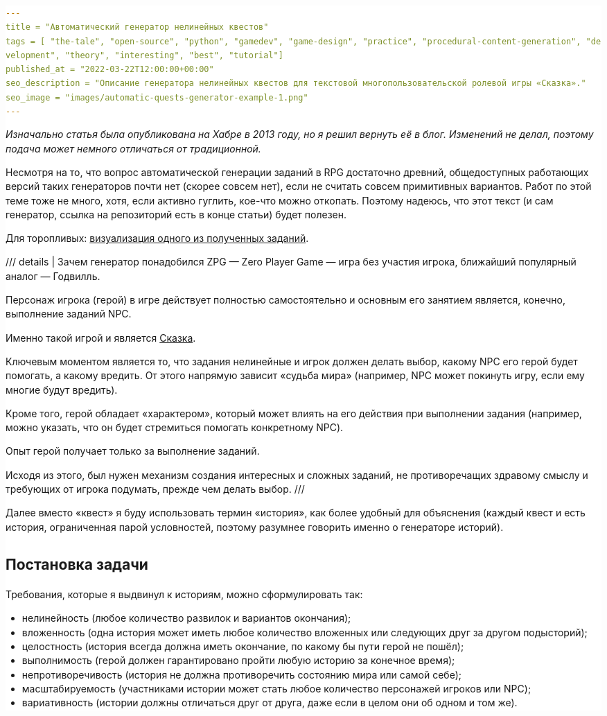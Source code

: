 ```yaml
---
title = "Автоматический генератор нелинейных квестов"
tags = [ "the-tale", "open-source", "python", "gamedev", "game-design", "practice", "procedural-content-generation", "development", "theory", "interesting", "best", "tutorial"]
published_at = "2022-03-22T12:00:00+00:00"
seo_description = "Описание генератора нелинейных квестов для текстовой многопользовательской ролевой игры «Сказка»."
seo_image = "images/automatic-quests-generator-example-1.png"
---
```


_Изначально статья была опубликована на Хабре в 2013 году, но я решил вернуть её в блог. Изменений не делал, поэтому подача может немного отличаться от традиционной._

Несмотря на то, что вопрос автоматической генерации заданий в RPG достаточно древний, общедоступных работающих версий таких генераторов почти нет (скорее совсем нет), если не считать совсем примитивных вариантов. Работ по этой теме тоже не много, хотя, если активно гуглить, кое-что можно откопать. Поэтому надеюсь, что этот текст (и сам генератор, ссылка на репозиторий есть в конце статьи) будет полезен.

Для торопливых: [визуализация одного из полученных заданий](https://s3-eu-west-1.amazonaws.com/public-filles/large_quest.svg).



/// details | Зачем генератор понадобился
ZPG — Zero Player Game — игра без участия игрока, ближайший популярный аналог — Годвилль.

Персонаж игрока (герой) в игре действует полностью самостоятельно и основным его занятием является, конечно, выполнение заданий NPC.

Именно такой игрой и является [Сказка](https://the-tale.org).

Ключевым моментом является то, что задания нелинейные и игрок должен делать выбор, какому NPC его герой будет помогать, а какому вредить. От этого напрямую зависит «судьба мира» (например, NPC может покинуть игру, если ему многие будут вредить).

Кроме того, герой обладает «характером», который может влиять на его действия при выполнении задания (например, можно указать, что он будет стремиться помогать конкретному NPC).

Опыт герой получает только за выполнение заданий.

Исходя из этого, был нужен механизм создания интересных и сложных заданий, не противоречащих здравому смыслу и требующих от игрока подумать, прежде чем делать выбор.
///

Далее вместо «квест» я буду использовать термин «история», как более удобный для объяснения (каждый квест и есть история, ограниченная парой условностей, поэтому разумнее говорить именно о генераторе историй).

## Постановка задачи

Требования, которые я выдвинул к историям, можно сформулировать так:

- нелинейность (любое количество развилок и вариантов окончания);
- вложенность (одна история может иметь любое количество вложенных или следующих друг за другом подысторий);
- целостность (история всегда должна иметь окончание, по какому бы пути герой не пошёл);
- выполнимость (герой должен гарантировано пройти любую историю за конечное время);
- непротиворечивость (история не должна противоречить состоянию мира или самой себе);
- масштабируемость (участниками истории может стать любое количество персонажей игроков или NPC);
- вариативность (истории должны отличаться друг от друга, даже если в целом они об одном и том же).
